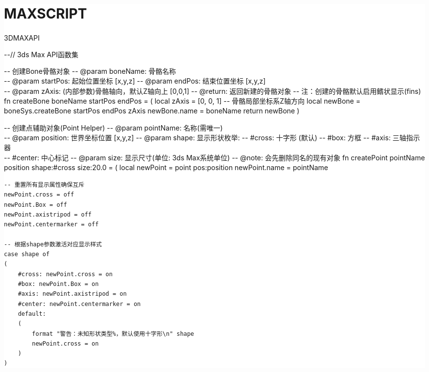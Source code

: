 # MAXSCRIPT
3DMAXAPI

--// 3ds Max API函数集

-- 创建Bone骨骼对象
-- @param boneName: 骨骼名称  
-- @param startPos: 起始位置坐标 [x,y,z]
-- @param endPos: 结束位置坐标 [x,y,z]  
-- @param zAxis: (内部参数)骨骼轴向，默认Z轴向上 [0,0,1]
-- @return: 返回新建的骨骼对象
-- 注：创建的骨骼默认启用鳍状显示(fins)
fn createBone boneName startPos endPos =
(
    local zAxis = [0, 0, 1]  -- 骨骼局部坐标系Z轴方向
    local newBone = boneSys.createBone startPos endPos zAxis
    newBone.name = boneName
    return newBone
)

-- 创建点辅助对象(Point Helper)
-- @param pointName: 名称(需唯一)  
-- @param position: 世界坐标位置 [x,y,z]
-- @param shape: 显示形状枚举:
--   #cross: 十字形 (默认)
--   #box: 方框
--   #axis: 三轴指示器  
--   #center: 中心标记
-- @param size: 显示尺寸(单位: 3ds Max系统单位)
-- @note: 会先删除同名的现有对象
fn createPoint pointName position shape:#cross size:20.0 =
(
    local newPoint = point pos:position
    newPoint.name = pointName
    
    -- 重置所有显示属性确保互斥
    newPoint.cross = off
    newPoint.Box = off
    newPoint.axistripod = off
    newPoint.centermarker = off
    
    -- 根据shape参数激活对应显示样式
    case shape of
    (
        #cross: newPoint.cross = on
        #box: newPoint.Box = on
        #axis: newPoint.axistripod = on
        #center: newPoint.centermarker = on
        default: 
        (
            format "警告：未知形状类型%，默认使用十字形\n" shape
            newPoint.cross = on
        )
    )
    